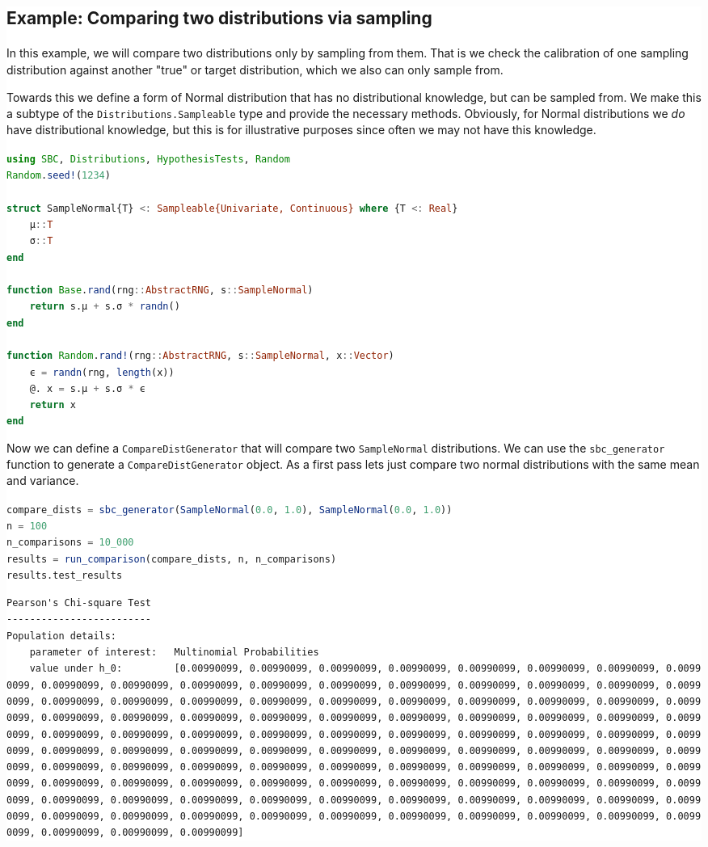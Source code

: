 ## Example: Comparing two distributions via sampling
In this example, we will compare two distributions only by sampling from them. That is we check the
calibration of one sampling distribution against another "true" or target distribution, which we
also can only sample from.

Towards this we define a form of Normal distribution that has no distributional knowledge,
but can be sampled from. We make this a subtype of the `Distributions.Sampleable` type and provide
the necessary methods. Obviously, for Normal distributions we _do_ have distributional knowledge,
but this is for illustrative purposes since often we may not have this knowledge.

````julia
using SBC, Distributions, HypothesisTests, Random
Random.seed!(1234)

struct SampleNormal{T} <: Sampleable{Univariate, Continuous} where {T <: Real}
    μ::T
    σ::T
end

function Base.rand(rng::AbstractRNG, s::SampleNormal)
    return s.μ + s.σ * randn()
end

function Random.rand!(rng::AbstractRNG, s::SampleNormal, x::Vector)
    ϵ = randn(rng, length(x))
    @. x = s.μ + s.σ * ϵ
    return x
end
````

Now we can define a `CompareDistGenerator` that will compare two `SampleNormal` distributions.
We can use the `sbc_generator` function to generate a `CompareDistGenerator` object.
As a first pass lets just compare two normal distributions with the same mean and variance.

````julia
compare_dists = sbc_generator(SampleNormal(0.0, 1.0), SampleNormal(0.0, 1.0))
n = 100
n_comparisons = 10_000
results = run_comparison(compare_dists, n, n_comparisons)
results.test_results
````

````
Pearson's Chi-square Test
-------------------------
Population details:
    parameter of interest:   Multinomial Probabilities
    value under h_0:         [0.00990099, 0.00990099, 0.00990099, 0.00990099, 0.00990099, 0.00990099, 0.00990099, 0.00990099, 0.00990099, 0.00990099, 0.00990099, 0.00990099, 0.00990099, 0.00990099, 0.00990099, 0.00990099, 0.00990099, 0.00990099, 0.00990099, 0.00990099, 0.00990099, 0.00990099, 0.00990099, 0.00990099, 0.00990099, 0.00990099, 0.00990099, 0.00990099, 0.00990099, 0.00990099, 0.00990099, 0.00990099, 0.00990099, 0.00990099, 0.00990099, 0.00990099, 0.00990099, 0.00990099, 0.00990099, 0.00990099, 0.00990099, 0.00990099, 0.00990099, 0.00990099, 0.00990099, 0.00990099, 0.00990099, 0.00990099, 0.00990099, 0.00990099, 0.00990099, 0.00990099, 0.00990099, 0.00990099, 0.00990099, 0.00990099, 0.00990099, 0.00990099, 0.00990099, 0.00990099, 0.00990099, 0.00990099, 0.00990099, 0.00990099, 0.00990099, 0.00990099, 0.00990099, 0.00990099, 0.00990099, 0.00990099, 0.00990099, 0.00990099, 0.00990099, 0.00990099, 0.00990099, 0.00990099, 0.00990099, 0.00990099, 0.00990099, 0.00990099, 0.00990099, 0.00990099, 0.00990099, 0.00990099, 0.00990099, 0.00990099, 0.00990099, 0.00990099, 0.00990099, 0.00990099, 0.00990099, 0.00990099, 0.00990099, 0.00990099, 0.00990099, 0.00990099, 0.00990099, 0.00990099, 0.00990099, 0.00990099, 0.00990099]
````